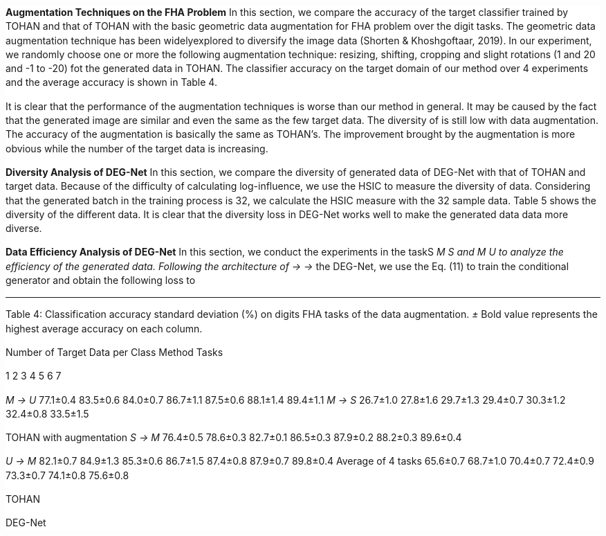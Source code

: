 **Augmentation Techniques on the FHA Problem** In this section, we compare the accuracy of the
target classifier trained by TOHAN and that of TOHAN with the basic geometric data augmentation
for FHA problem over the digit tasks. The geometric data augmentation technique has been widelyexplored to diversify the image data (Shorten & Khoshgoftaar, 2019). In our experiment, we randomly
choose one or more the following augmentation technique: resizing, shifting, cropping and slight
rotations (1 and 20 and -1 to -20) fot the generated data in TOHAN. The classifier accuracy on the
target domain of our method over 4 experiments and the average accuracy is shown in Table 4.

It is clear that the performance of the augmentation techniques is worse than our method in general.
It may be caused by the fact that the generated image are similar and even the same as the few target
data. The diversity of is still low with data augmentation. The accuracy of the augmentation is
basically the same as TOHAN’s. The improvement brought by the augmentation is more obvious
while the number of the target data is increasing.

**Diversity Analysis of DEG-Net** In this section, we compare the diversity of generated data of
DEG-Net with that of TOHAN and target data. Because of the difficulty of calculating log-influence,
we use the HSIC to measure the diversity of data. Considering that the generated batch in the training
process is 32, we calculate the HSIC measure with the 32 sample data. Table 5 shows the diversity of
the different data. It is clear that the diversity loss in DEG-Net works well to make the generated data
data more diverse.

**Data Efficiency Analysis of DEG-Net** In this section, we conduct the experiments in the taskS
_M_ _S and M_ _U to analyze the efficiency of the generated data. Following the architecture of_
_→_ _→_
the DEG-Net, we use the Eq. (11) to train the conditional generator and obtain the following loss to


-----

Table 4: Classification accuracy standard deviation (%) on digits FHA tasks of the data augmentation.
_±_
Bold value represents the highest average accuracy on each column.

Number of Target Data per Class
Method Tasks

1 2 3 4 5 6 7


_M →_ _U_ 77.1±0.4 83.5±0.6 84.0±0.7 86.7±1.1 87.5±0.6 88.1±1.4 89.4±1.1
_M →_ _S_ 26.7±1.0 27.8±1.6 29.7±1.3 29.4±0.7 30.3±1.2 32.4±0.8 33.5±1.5

TOHAN with augmentation _S →_ _M_ 76.4±0.5 78.6±0.3 82.7±0.1 86.5±0.3 87.9±0.2 88.2±0.3 89.6±0.4

_U →_ _M_ 82.1±0.7 84.9±1.3 85.3±0.6 86.7±1.5 87.4±0.8 87.9±0.7 89.8±0.4
Average of 4 tasks 65.6±0.7 68.7±1.0 70.4±0.7 72.4±0.9 73.3±0.7 74.1±0.8 75.6±0.8


TOHAN

DEG-Net

